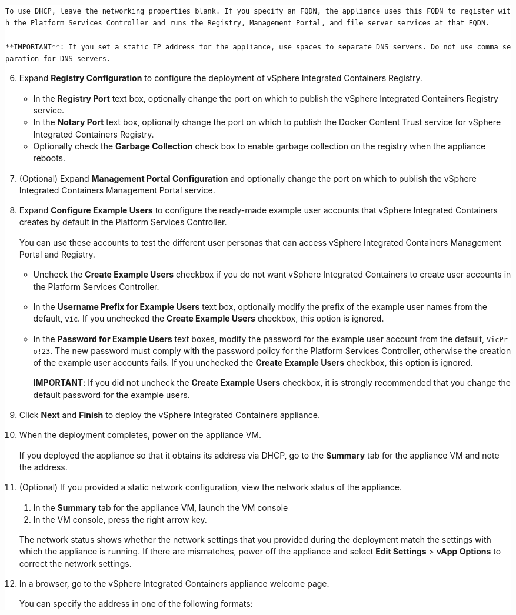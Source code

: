     To use DHCP, leave the networking properties blank. If you specify an FQDN, the appliance uses this FQDN to register with the Platform Services Controller and runs the Registry, Management Portal, and file server services at that FQDN.

    **IMPORTANT**: If you set a static IP address for the appliance, use spaces to separate DNS servers. Do not use comma separation for DNS servers. 

6. Expand **Registry Configuration** to configure the deployment of vSphere Integrated Containers Registry. 

    - In the **Registry Port** text box, optionally change the port on which to publish the vSphere Integrated Containers Registry service.
    - In the **Notary Port** text box, optionally change the port on which to publish the Docker Content Trust service for vSphere Integrated Containers Registry.
    - Optionally check the **Garbage Collection** check box to enable garbage collection on the registry when the appliance reboots. 

7. (Optional) Expand **Management Portal Configuration** and optionally change the port on which to publish the vSphere Integrated Containers Management Portal service.
8. Expand **Configure Example Users** to configure the ready-made  example user accounts that vSphere Integrated Containers creates by default in the Platform Services Controller.
    
     You can use these accounts to test the different user personas that can access vSphere Integrated Containers Management Portal and Registry.

    - Uncheck the **Create Example Users** checkbox if you do not want vSphere Integrated Containers to create user accounts in the Platform Services Controller.
    - In the **Username Prefix for Example Users** text box, optionally modify the prefix of the example user names from the default, `vic`. If you unchecked the **Create Example Users** checkbox, this option is ignored.
    - In the **Password for Example Users** text boxes, modify the password for the example user account from the default, `VicPro!23`. The new password must comply with the password policy for the Platform Services Controller, otherwise the creation of the example user accounts fails. If you unchecked the **Create Example Users** checkbox, this option is ignored. 

        **IMPORTANT**: If you did not uncheck the **Create Example Users** checkbox, it is strongly recommended that you change the default password for the example users.
8. Click **Next** and **Finish** to deploy the vSphere Integrated Containers appliance.
9. When the deployment completes, power on the appliance VM.

    If you deployed the appliance so that it obtains its address via DHCP, go to the **Summary** tab for the appliance VM and note the address.

10. (Optional) If you provided a static network configuration, view the network status of the appliance.

    1. In the **Summary** tab for the appliance VM, launch the VM console
    2. In the VM console, press the right arrow key. 

    The network status shows whether the network settings that you provided during the deployment match the settings with which the appliance is running. If there are mismatches, power off the appliance and select **Edit Settings** > **vApp Options** to correct the network settings.
    
11. In a browser, go to the vSphere Integrated Containers appliance welcome page.

    You can specify the address in one of the following formats:
